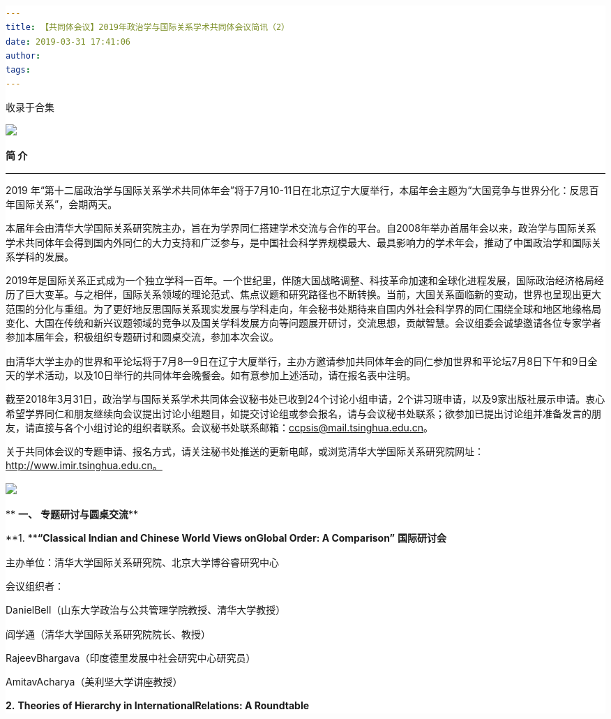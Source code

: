 ```yaml
---
title: 【共同体会议】2019年政治学与国际关系学术共同体会议简讯（2）
date: 2019-03-31 17:41:06
author: 
tags: 
---
```



收录于合集

![](/images/3251/2.gif)

  

**简 介**

 ****

2019
年“第十二届政治学与国际关系学术共同体年会”将于7月10-11日在北京辽宁大厦举行，本届年会主题为“大国竞争与世界分化：反思百年国际关系”，会期两天。  

本届年会由清华大学国际关系研究院主办，旨在为学界同仁搭建学术交流与合作的平台。自2008年举办首届年会以来，政治学与国际关系学术共同体年会得到国内外同仁的大力支持和广泛参与，是中国社会科学界规模最大、最具影响力的学术年会，推动了中国政治学和国际关系学科的发展。

2019年是国际关系正式成为一个独立学科一百年。一个世纪里，伴随大国战略调整、科技革命加速和全球化进程发展，国际政治经济格局经历了巨大变革。与之相伴，国际关系领域的理论范式、焦点议题和研究路径也不断转换。当前，大国关系面临新的变动，世界也呈现出更大范围的分化与重组。为了更好地反思国际关系现实发展与学科走向，年会秘书处期待来自国内外社会科学界的同仁围绕全球和地区地缘格局变化、大国在传统和新兴议题领域的竞争以及国关学科发展方向等问题展开研讨，交流思想，贡献智慧。会议组委会诚挚邀请各位专家学者参加本届年会，积极组织专题研讨和圆桌交流，参加本次会议。

由清华大学主办的世界和平论坛将于7月8—9日在辽宁大厦举行，主办方邀请参加共同体年会的同仁参加世界和平论坛7月8日下午和9日全天的学术活动，以及10日举行的共同体年会晚餐会。如有意参加上述活动，请在报名表中注明。

截至2018年3月31日，政治学与国际关系学术共同体会议秘书处已收到24个讨论小组申请，2个讲习班申请，以及9家出版社展示申请。衷心希望学界同仁和朋友继续向会议提出讨论小组题目，如提交讨论组或参会报名，请与会议秘书处联系；欲参加已提出讨论组并准备发言的朋友，请直接与各个小组讨论的组织者联系。会议秘书处联系邮箱：ccpsis@mail.tsinghua.edu.cn。

关于共同体会议的专题申请、报名方式，请关注秘书处推送的更新电邮，或浏览清华大学国际关系研究院网址：http://www.imir.tsinghua.edu.cn。

![](/images/3251/3.jpeg)

  

  

 ** **一、** **专题研讨与圆桌交流****

 **1. ****“Classical Indian and Chinese World Views onGlobal Order: A
Comparison”** **国际研讨会**

主办单位：清华大学国际关系研究院、北京大学博谷睿研究中心

会议组织者：

DanielBell（山东大学政治与公共管理学院教授、清华大学教授）

阎学通（清华大学国际关系研究院院长、教授）

RajeevBhargava（印度德里发展中社会研究中心研究员）

AmitavAcharya（美利坚大学讲座教授）

 **2.** **Theories of Hierarchy in InternationalRelations: A Roundtable**
